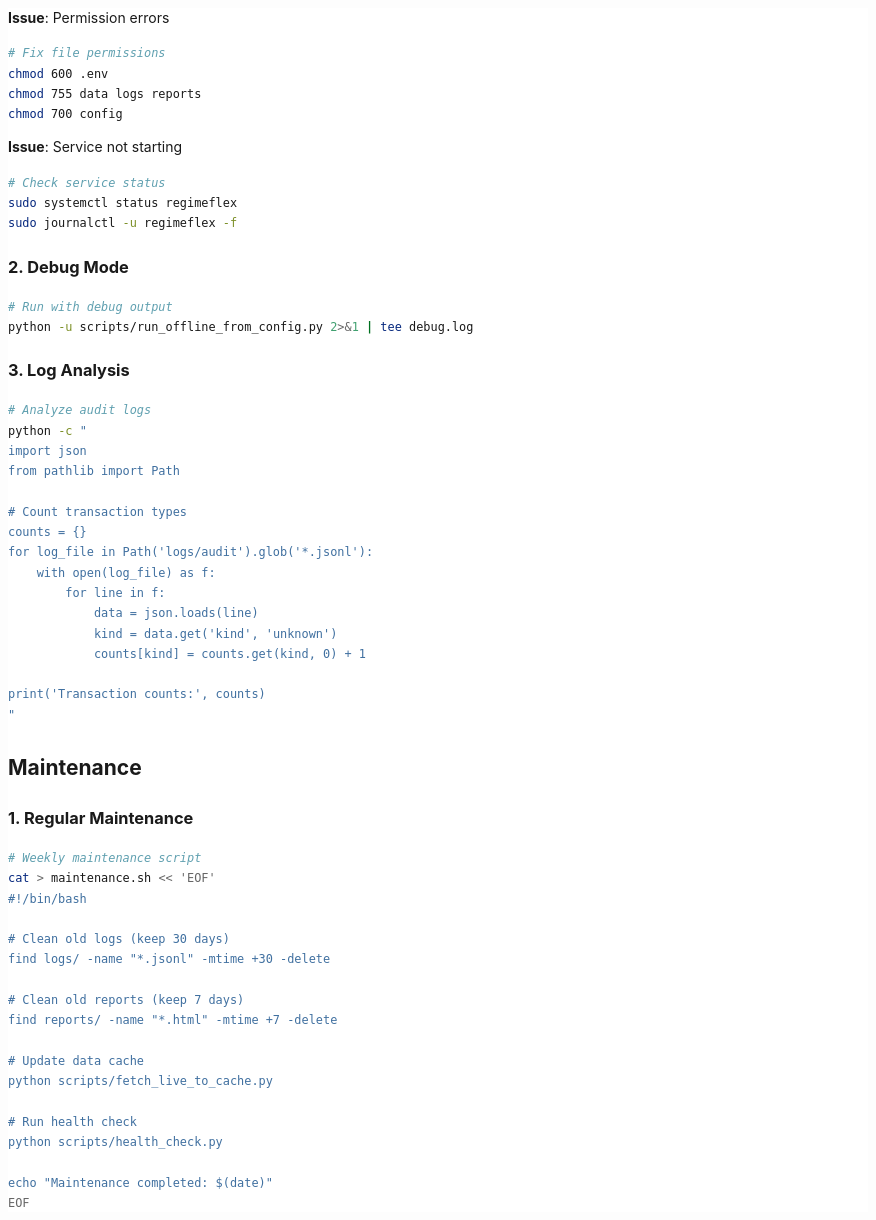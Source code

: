 **Issue**: Permission errors
```bash
# Fix file permissions
chmod 600 .env
chmod 755 data logs reports
chmod 700 config
```

**Issue**: Service not starting
```bash
# Check service status
sudo systemctl status regimeflex
sudo journalctl -u regimeflex -f
```

### 2. Debug Mode

```bash
# Run with debug output
python -u scripts/run_offline_from_config.py 2>&1 | tee debug.log
```

### 3. Log Analysis

```bash
# Analyze audit logs
python -c "
import json
from pathlib import Path

# Count transaction types
counts = {}
for log_file in Path('logs/audit').glob('*.jsonl'):
    with open(log_file) as f:
        for line in f:
            data = json.loads(line)
            kind = data.get('kind', 'unknown')
            counts[kind] = counts.get(kind, 0) + 1

print('Transaction counts:', counts)
"
```

## Maintenance

### 1. Regular Maintenance

```bash
# Weekly maintenance script
cat > maintenance.sh << 'EOF'
#!/bin/bash

# Clean old logs (keep 30 days)
find logs/ -name "*.jsonl" -mtime +30 -delete

# Clean old reports (keep 7 days)
find reports/ -name "*.html" -mtime +7 -delete

# Update data cache
python scripts/fetch_live_to_cache.py

# Run health check
python scripts/health_check.py

echo "Maintenance completed: $(date)"
EOF
```